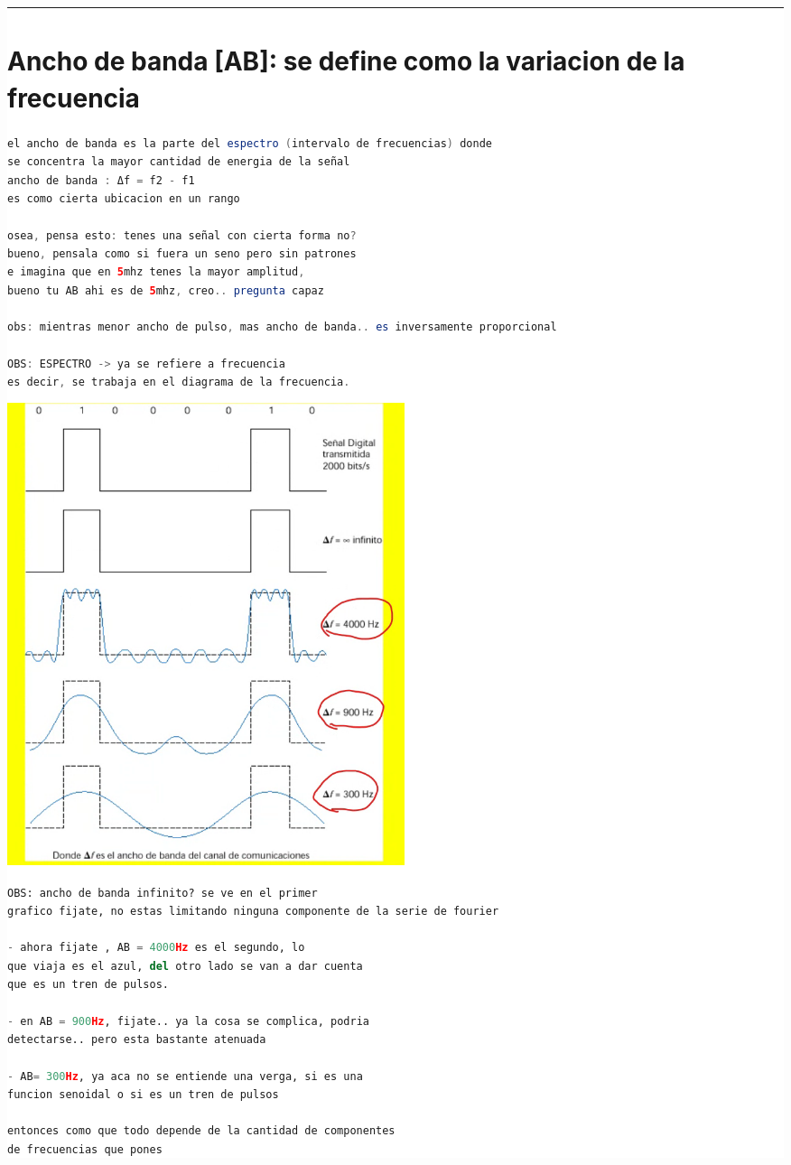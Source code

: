 
---
# **Ancho de banda [AB]**: se define como la variacion de la frecuencia
```java
el ancho de banda es la parte del espectro (intervalo de frecuencias) donde 
se concentra la mayor cantidad de energia de la señal
ancho de banda : Δf = f2 - f1
es como cierta ubicacion en un rango

osea, pensa esto: tenes una señal con cierta forma no?
bueno, pensala como si fuera un seno pero sin patrones
e imagina que en 5mhz tenes la mayor amplitud,
bueno tu AB ahi es de 5mhz, creo.. pregunta capaz

obs: mientras menor ancho de pulso, mas ancho de banda.. es inversamente proporcional

OBS: ESPECTRO -> ya se refiere a frecuencia
es decir, se trabaja en el diagrama de la frecuencia.
```
![](images/2021-08-24-20-49-04.png)
```python
OBS: ancho de banda infinito? se ve en el primer
grafico fijate, no estas limitando ninguna componente de la serie de fourier 

- ahora fijate , AB = 4000Hz es el segundo, lo 
que viaja es el azul, del otro lado se van a dar cuenta
que es un tren de pulsos.

- en AB = 900Hz, fijate.. ya la cosa se complica, podria 
detectarse.. pero esta bastante atenuada

- AB= 300Hz, ya aca no se entiende una verga, si es una 
funcion senoidal o si es un tren de pulsos

entonces como que todo depende de la cantidad de componentes
de frecuencias que pones
```